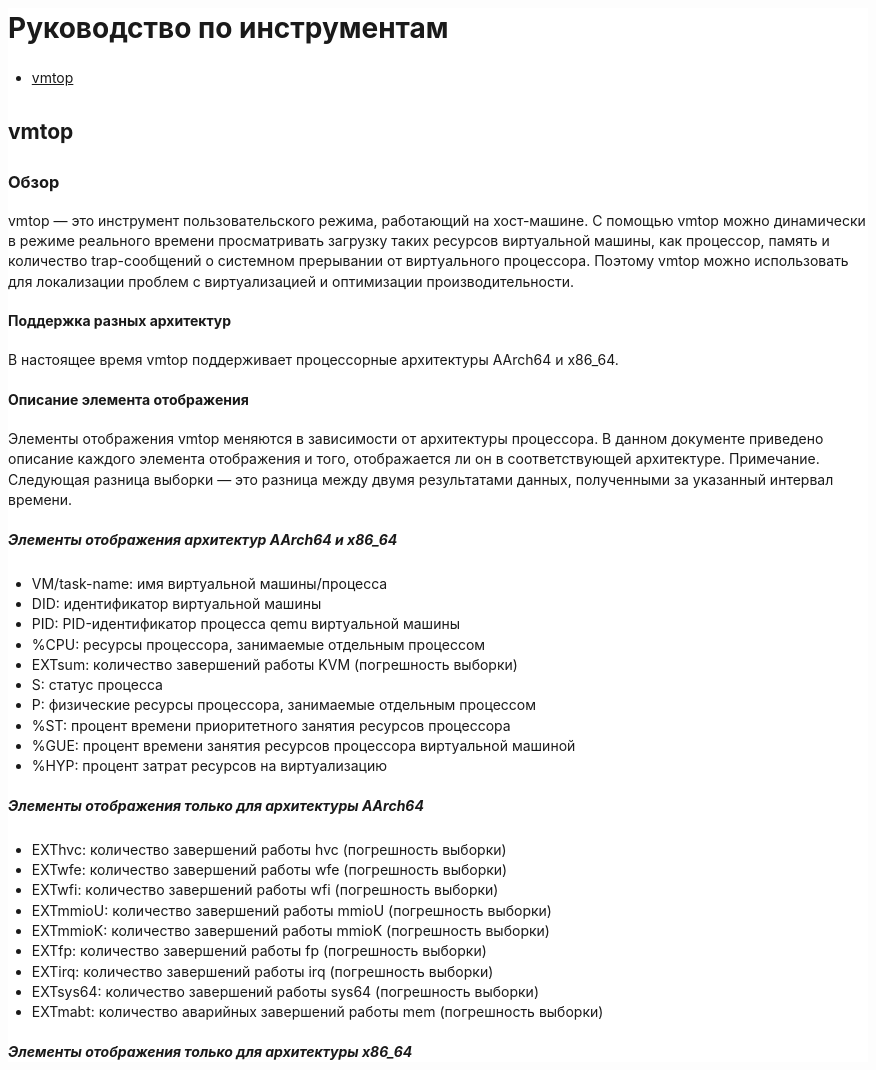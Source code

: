# Руководство по инструментам

- [vmtop](#vmtop)

## vmtop

### Обзор

vmtop — это инструмент пользовательского режима, работающий на хост-машине. С помощью vmtop можно динамически в режиме реального времени просматривать загрузку таких ресурсов виртуальной машины, как процессор, память и количество trap-сообщений о системном прерывании от виртуального процессора. Поэтому vmtop можно использовать для локализации проблем с виртуализацией и оптимизации производительности.

#### Поддержка разных архитектур

В настоящее время vmtop поддерживает процессорные архитектуры AArch64 и x86\_64.

#### Описание элемента отображения

Элементы отображения vmtop меняются в зависимости от архитектуры процессора. В данном документе приведено описание каждого элемента отображения и того, отображается ли он в соответствующей архитектуре. Примечание. Следующая разница выборки — это разница между двумя результатами данных, полученными за указанный интервал времени.

##### **Элементы отображения архитектур AArch64 и x86\_64**

- VM/task-name: имя виртуальной машины/процесса
- DID: идентификатор виртуальной машины
- PID: PID-идентификатор процесса qemu виртуальной машины
- %CPU: ресурсы процессора, занимаемые отдельным процессом
- EXTsum: количество завершений работы KVM (погрешность выборки)
- S: статус процесса
- P: физические ресурсы процессора, занимаемые отдельным процессом
- %ST: процент времени приоритетного занятия ресурсов процессора
- %GUE: процент времени занятия ресурсов процессора виртуальной машиной
- %HYP: процент затрат ресурсов на виртуализацию

##### Элементы отображения только для архитектуры AArch64

- EXThvc: количество завершений работы hvc (погрешность выборки)
- EXTwfe: количество завершений работы wfe (погрешность выборки)
- EXTwfi: количество завершений работы wfi (погрешность выборки)
- EXTmmioU: количество завершений работы mmioU (погрешность выборки)
- EXTmmioK: количество завершений работы mmioK (погрешность выборки)
- EXTfp: количество завершений работы fp (погрешность выборки)
- EXTirq: количество завершений работы irq (погрешность выборки)
- EXTsys64: количество завершений работы sys64 (погрешность выборки)
- EXTmabt: количество аварийных завершений работы mem (погрешность выборки)

##### Элементы отображения только для архитектуры x86\_64

